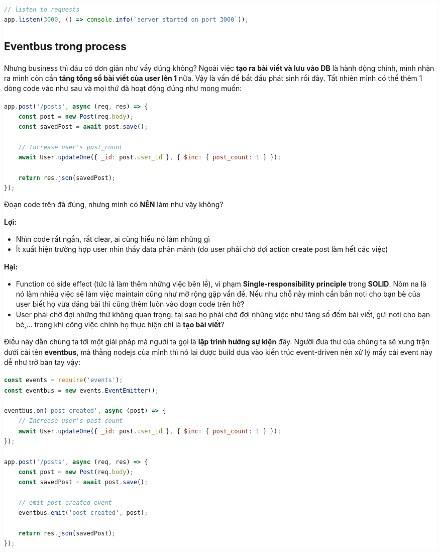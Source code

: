 ```javascript
// listen to requests
app.listen(3000, () => console.info(`server started on port 3000`));
```

## Eventbus trong process

Nhưng business thì đâu có đơn giản như vầy đúng không? Ngoài việc **tạo ra bài viết và lưu vào DB** là hành động chính, mình nhận ra mình còn cần **tăng tổng số bài viết của user lên 1** nữa. Vậy là vấn đề bắt đầu phát sinh rồi đây. Tất nhiên mình có thể thêm 1 dòng code vào như sau và mọi thứ đã hoạt động đúng như mong muốn:

```javascript
app.post('/posts', async (req, res) => {
    const post = new Post(req.body);
    const savedPost = await post.save();

    // Increase user's post_count
    await User.updateOne({ _id: post.user_id }, { $inc: { post_count: 1 } });

    return res.json(savedPost);
});
```

Đoạn code trên đã đúng, nhưng mình có **NÊN** làm như vậy không? 

**Lợi:** 

- Nhìn code rất ngắn, rất clear, ai cũng hiểu nó làm những gì
- Ít xuất hiện trường hợp user nhìn thấy data phân mảnh (do user phải chờ đợi action create post làm hết các việc)

**Hại:**

- Function có side effect (tức là làm thêm những việc bên lề), vi phạm **Single-responsibility principle** trong **SOLID**. Nôm na là nó làm nhiều việc sẽ làm việc maintain cũng như mở rộng gặp vấn đề. Nếu như chỗ này mình cần bắn noti cho bạn bè của user biết họ vừa đăng bài thì cũng thêm luôn vào đoạn code trên hở?
- User phải chờ đợi những thứ không quan trọng: tại sao họ phải chờ đợi những việc như tăng số đếm bài viết, gửi noti cho bạn bè,... trong khi công việc chính họ thực hiện chỉ là **tạo bài viết**?

Điều này dẫn chúng ta tới một giải pháp mà người ta gọi là **lập trình hướng sự kiện** đây. Người đưa thư của chúng ta sẽ xung trận dưới cái tên **eventbus**, mà thằng nodejs của mình thì nó lại được build dựa vào kiến trúc event-driven nên xử lý mấy cái event này dễ như trở bàn tay vậy:

```javascript
const events = require('events');
const eventbus = new events.EventEmitter(); 

eventbus.on('post_created', async (post) => {
    // Increase user's post_count
    await User.updateOne({ _id: post.user_id }, { $inc: { post_count: 1 } });
});

app.post('/posts', async (req, res) => {
    const post = new Post(req.body);
    const savedPost = await post.save();

    // emit post_created event
    eventbus.emit('post_created', post);

    return res.json(savedPost);
});
```
